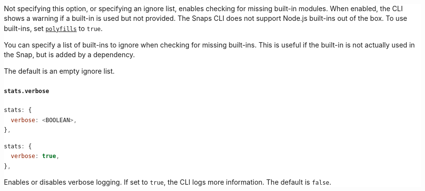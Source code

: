 Not specifying this option, or specifying an ignore list, enables checking for missing built-in modules.
When enabled, the CLI shows a warning if a built-in is used but not provided.
The Snaps CLI does not support Node.js built-ins out of the box.
To use built-ins, set [`polyfills`](#polyfills) to `true`.

You can specify a list of built-ins to ignore when checking for missing built-ins.
This is useful if the built-in is not actually used in the Snap, but is added by a dependency.

The default is an empty ignore list.

#### `stats.verbose`

<Tabs>
<TabItem value="Syntax">

```javascript
stats: {
  verbose: <BOOLEAN>,
},
```

</TabItem>
<TabItem value="Example">

```javascript
stats: {
  verbose: true,
},
```

</TabItem>
</Tabs>

Enables or disables verbose logging.
If set to `true`, the CLI logs more information.
The default is `false`.
